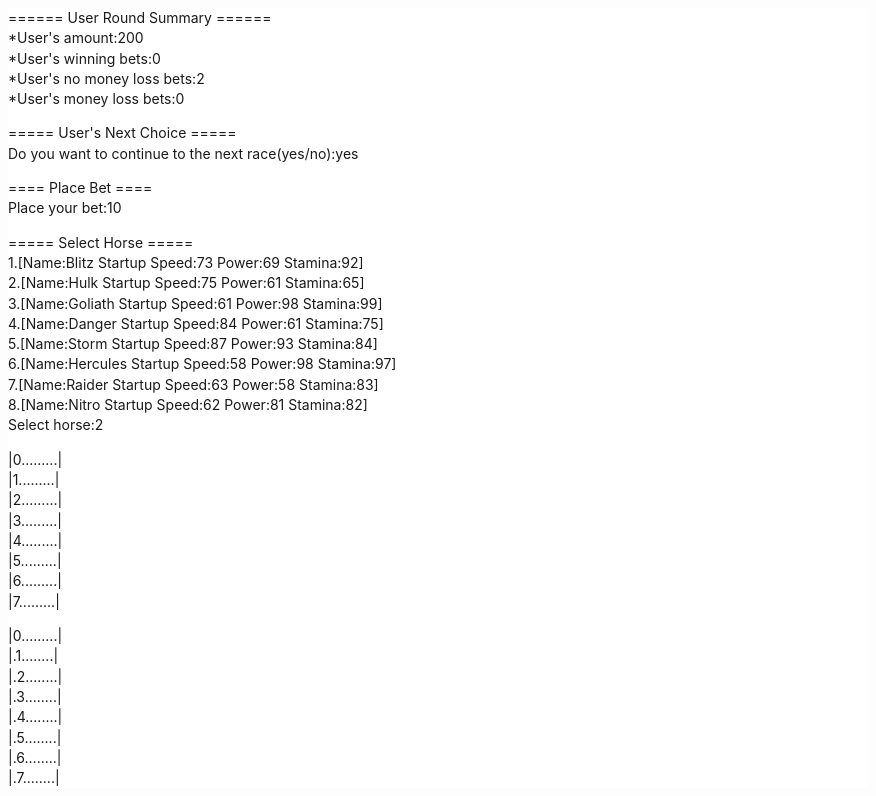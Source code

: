 

====== User Round Summary ======\
*User's amount:200\
*User's winning bets:0\
*User's no money loss bets:2\
*User's money loss bets:0

===== User's Next Choice =====\
Do you want to continue to the next race(yes/no):yes

==== Place Bet ====\
Place your bet:10

===== Select Horse =====\
1.[Name:Blitz Startup Speed:73 Power:69 Stamina:92]\
2.[Name:Hulk Startup Speed:75 Power:61 Stamina:65]\
3.[Name:Goliath Startup Speed:61 Power:98 Stamina:99]\
4.[Name:Danger Startup Speed:84 Power:61 Stamina:75]\
5.[Name:Storm Startup Speed:87 Power:93 Stamina:84]\
6.[Name:Hercules Startup Speed:58 Power:98 Stamina:97]\
7.[Name:Raider Startup Speed:63 Power:58 Stamina:83]\
8.[Name:Nitro Startup Speed:62 Power:81 Stamina:82]\
Select horse:2

|0.........|\
|1.........|\
|2.........|\
|3.........|\
|4.........|\
|5.........|\
|6.........|\
|7.........|

|0.........|\
|.1........|\
|.2........|\
|.3........|\
|.4........|\
|.5........|\
|.6........|\
|.7........|
